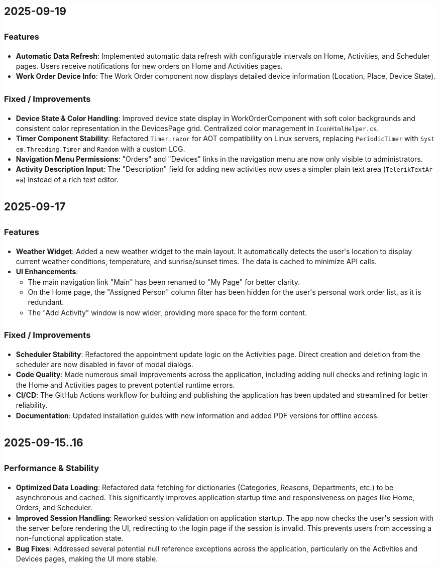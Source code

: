 ## 2025-09-19

### Features
- **Automatic Data Refresh**: Implemented automatic data refresh with configurable intervals on Home, Activities, and Scheduler pages. Users receive notifications for new orders on Home and Activities pages.
- **Work Order Device Info**: The Work Order component now displays detailed device information (Location, Place, Device State).

### Fixed / Improvements
- **Device State & Color Handling**: Improved device state display in WorkOrderComponent with soft color backgrounds and consistent color representation in the DevicesPage grid. Centralized color management in `IconHtmlHelper.cs`.
- **Timer Component Stability**: Refactored `Timer.razor` for AOT compatibility on Linux servers, replacing `PeriodicTimer` with `System.Threading.Timer` and `Random` with a custom LCG.
- **Navigation Menu Permissions**: "Orders" and "Devices" links in the navigation menu are now only visible to administrators.
- **Activity Description Input**: The "Description" field for adding new activities now uses a simpler plain text area (`TelerikTextArea`) instead of a rich text editor.

## 2025-09-17

### Features
- **Weather Widget**: Added a new weather widget to the main layout. It automatically detects the user's location to display current weather conditions, temperature, and sunrise/sunset times. The data is cached to minimize API calls.
- **UI Enhancements**:
    - The main navigation link "Main" has been renamed to "My Page" for better clarity.
    - On the Home page, the "Assigned Person" column filter has been hidden for the user's personal work order list, as it is redundant.
    - The "Add Activity" window is now wider, providing more space for the form content.

### Fixed / Improvements
- **Scheduler Stability**: Refactored the appointment update logic on the Activities page. Direct creation and deletion from the scheduler are now disabled in favor of modal dialogs.
- **Code Quality**: Made numerous small improvements across the application, including adding null checks and refining logic in the Home and Activities pages to prevent potential runtime errors.
- **CI/CD**: The GitHub Actions workflow for building and publishing the application has been updated and streamlined for better reliability.
- **Documentation**: Updated installation guides with new information and added PDF versions for offline access.

## 2025-09-15..16

### Performance & Stability
- **Optimized Data Loading**: Refactored data fetching for dictionaries (Categories, Reasons, Departments, etc.) to be asynchronous and cached. This significantly improves application startup time and responsiveness on pages like Home, Orders, and Scheduler.
- **Improved Session Handling**: Reworked session validation on application startup. The app now checks the user's session with the server before rendering the UI, redirecting to the login page if the session is invalid. This prevents users from accessing a non-functional application state.
- **Bug Fixes**: Addressed several potential null reference exceptions across the application, particularly on the Activities and Devices pages, making the UI more stable.
